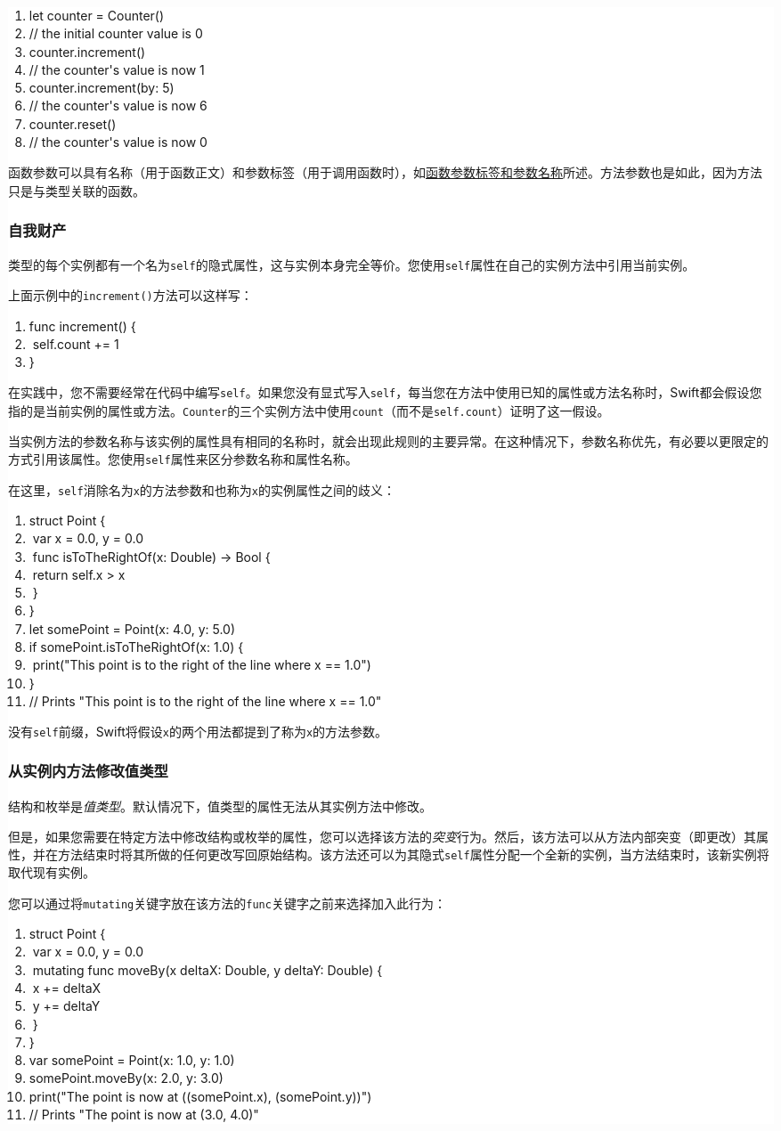 1. let counter = Counter()
2. // the initial counter value is 0
3. counter.increment()
4. // the counter's value is now 1
5. counter.increment(by: 5)
6. // the counter's value is now 6
7. counter.reset()
8. // the counter's value is now 0

函数参数可以具有名称（用于函数正文）和参数标签（用于调用函数时），如[函数参数标签和参数名称](https://docs.swift.org/swift-book/LanguageGuide/Functions.html#ID166)所述。方法参数也是如此，因为方法只是与类型关联的函数。

### 自我财产

类型的每个实例都有一个名为`self`的隐式属性，这与实例本身完全等价。您使用`self`属性在自己的实例方法中引用当前实例。

上面示例中的`increment()`方法可以这样写：

1. func increment() {
2. ​    self.count += 1
3. }

在实践中，您不需要经常在代码中编写`self`。如果您没有显式写入`self`，每当您在方法中使用已知的属性或方法名称时，Swift都会假设您指的是当前实例的属性或方法。`Counter`的三个实例方法中使用`count`（而不是`self.count`）证明了这一假设。

当实例方法的参数名称与该实例的属性具有相同的名称时，就会出现此规则的主要异常。在这种情况下，参数名称优先，有必要以更限定的方式引用该属性。您使用`self`属性来区分参数名称和属性名称。

在这里，`self`消除名为`x`的方法参数和也称为`x`的实例属性之间的歧义：

1. struct Point {
2. ​    var x = 0.0, y = 0.0
3. ​    func isToTheRightOf(x: Double) -> Bool {
4. ​        return self.x > x
5. ​    }
6. }
7. let somePoint = Point(x: 4.0, y: 5.0)
8. if somePoint.isToTheRightOf(x: 1.0) {
9. ​    print("This point is to the right of the line where x == 1.0")
10. }
11. // Prints "This point is to the right of the line where x == 1.0"

没有`self`前缀，Swift将假设`x`的两个用法都提到了称为`x`的方法参数。

### 从实例内方法修改值类型

结构和枚举是*值类型*。默认情况下，值类型的属性无法从其实例方法中修改。

但是，如果您需要在特定方法中修改结构或枚举的属性，您可以选择该方法的*突变*行为。然后，该方法可以从方法内部突变（即更改）其属性，并在方法结束时将其所做的任何更改写回原始结构。该方法还可以为其隐式`self`属性分配一个全新的实例，当方法结束时，该新实例将取代现有实例。

您可以通过将`mutating`关键字放在该方法的`func`关键字之前来选择加入此行为：

1. struct Point {
2. ​    var x = 0.0, y = 0.0
3. ​    mutating func moveBy(x deltaX: Double, y deltaY: Double) {
4. ​        x += deltaX
5. ​        y += deltaY
6. ​    }
7. }
8. var somePoint = Point(x: 1.0, y: 1.0)
9. somePoint.moveBy(x: 2.0, y: 3.0)
10. print("The point is now at (\(somePoint.x), \(somePoint.y))")
11. // Prints "The point is now at (3.0, 4.0)"
